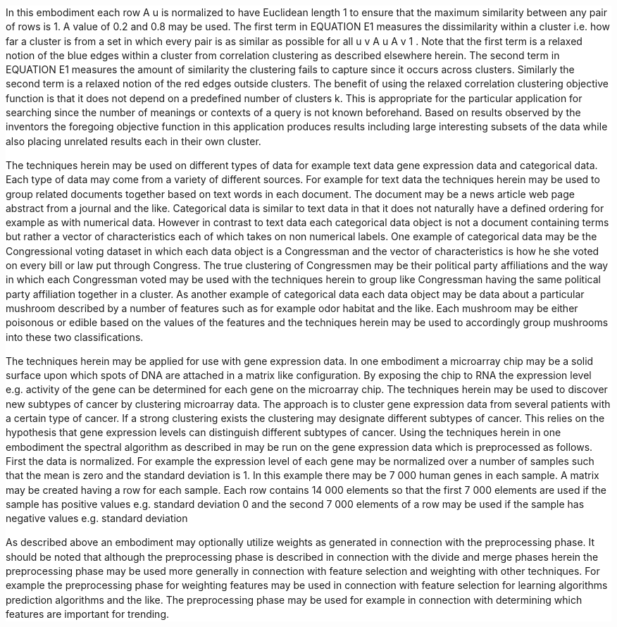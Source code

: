 In this embodiment each row A u is normalized to have Euclidean length 1 to ensure that the maximum similarity between any pair of rows is 1. A value of 0.2 and 0.8 may be used. The first term in EQUATION E1 measures the dissimilarity within a cluster i.e. how far a cluster is from a set in which every pair is as similar as possible for all u v A u A v 1 . Note that the first term is a relaxed notion of the blue edges within a cluster from correlation clustering as described elsewhere herein. The second term in EQUATION E1 measures the amount of similarity the clustering fails to capture since it occurs across clusters. Similarly the second term is a relaxed notion of the red edges outside clusters. The benefit of using the relaxed correlation clustering objective function is that it does not depend on a predefined number of clusters k. This is appropriate for the particular application for searching since the number of meanings or contexts of a query is not known beforehand. Based on results observed by the inventors the foregoing objective function in this application produces results including large interesting subsets of the data while also placing unrelated results each in their own cluster.

The techniques herein may be used on different types of data for example text data gene expression data and categorical data. Each type of data may come from a variety of different sources. For example for text data the techniques herein may be used to group related documents together based on text words in each document. The document may be a news article web page abstract from a journal and the like. Categorical data is similar to text data in that it does not naturally have a defined ordering for example as with numerical data. However in contrast to text data each categorical data object is not a document containing terms but rather a vector of characteristics each of which takes on non numerical labels. One example of categorical data may be the Congressional voting dataset in which each data object is a Congressman and the vector of characteristics is how he she voted on every bill or law put through Congress. The true clustering of Congressmen may be their political party affiliations and the way in which each Congressman voted may be used with the techniques herein to group like Congressman having the same political party affiliation together in a cluster. As another example of categorical data each data object may be data about a particular mushroom described by a number of features such as for example odor habitat and the like. Each mushroom may be either poisonous or edible based on the values of the features and the techniques herein may be used to accordingly group mushrooms into these two classifications.

The techniques herein may be applied for use with gene expression data. In one embodiment a microarray chip may be a solid surface upon which spots of DNA are attached in a matrix like configuration. By exposing the chip to RNA the expression level e.g. activity of the gene can be determined for each gene on the microarray chip. The techniques herein may be used to discover new subtypes of cancer by clustering microarray data. The approach is to cluster gene expression data from several patients with a certain type of cancer. If a strong clustering exists the clustering may designate different subtypes of cancer. This relies on the hypothesis that gene expression levels can distinguish different subtypes of cancer. Using the techniques herein in one embodiment the spectral algorithm as described in may be run on the gene expression data which is preprocessed as follows. First the data is normalized. For example the expression level of each gene may be normalized over a number of samples such that the mean is zero and the standard deviation is 1. In this example there may be 7 000 human genes in each sample. A matrix may be created having a row for each sample. Each row contains 14 000 elements so that the first 7 000 elements are used if the sample has positive values e.g. standard deviation 0 and the second 7 000 elements of a row may be used if the sample has negative values e.g. standard deviation 

As described above an embodiment may optionally utilize weights as generated in connection with the preprocessing phase. It should be noted that although the preprocessing phase is described in connection with the divide and merge phases herein the preprocessing phase may be used more generally in connection with feature selection and weighting with other techniques. For example the preprocessing phase for weighting features may be used in connection with feature selection for learning algorithms prediction algorithms and the like. The preprocessing phase may be used for example in connection with determining which features are important for trending.
